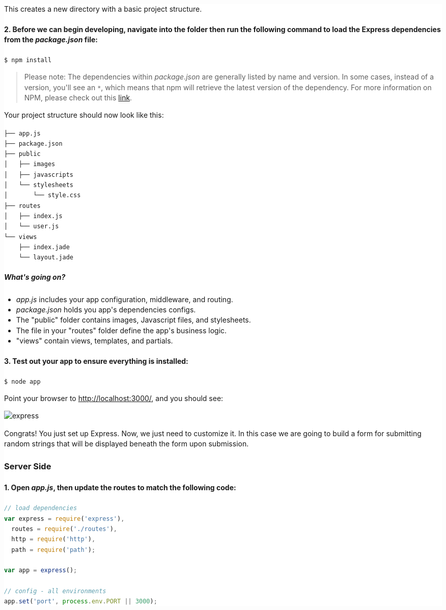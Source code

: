   This creates a new directory with a basic project structure.

#### 2. Before we can begin developing, navigate into the folder then run the following command to load the Express dependencies from the *package.json* file:
```sh
$ npm install
```

  > Please note: The dependencies within *package.json* are generally listed by name and version. In some cases, instead of a version, you'll see an `*`, which means that npm will retrieve the latest version of the dependency. For more information on NPM, please check out this [link](https://www.npmjs.org/doc/json.html). 

  Your project structure should now look like this:

```sh
├── app.js
├── package.json
├── public
│   ├── images
│   ├── javascripts
│   └── stylesheets
│       └── style.css
├── routes
│   ├── index.js
│   └── user.js
└── views
    ├── index.jade
    └── layout.jade
```

##### What's going on?
  - *app.js* includes your app configuration, middleware, and routing.
  - *package.json* holds you app's dependencies configs.
  - The "public" folder contains images, Javascript files, and stylesheets.
  - The file in your "routes" folder define the app's business logic.
  - "views" contain views, templates, and partials.

#### 3. Test out your app to ensure everything is installed:
```sh
$ node app
```

  Point your browser to [http://localhost:3000/](http://localhost:3000/), and you should see:

  ![express](https://raw.github.com/mjhea0/node-express-ajax-craigslist/master/img/welcome.png)

  Congrats! You just set up Express. Now, we just need to customize it. In this case we are going to build a form for submitting random strings that will be displayed beneath the form upon submission.

### Server Side

#### 1.  Open *app.js*, then update the routes to match the following code:
```javascript
// load dependencies
var express = require('express'),
  routes = require('./routes'),
  http = require('http'),
  path = require('path');

var app = express();

// config - all environments
app.set('port', process.env.PORT || 3000);
```